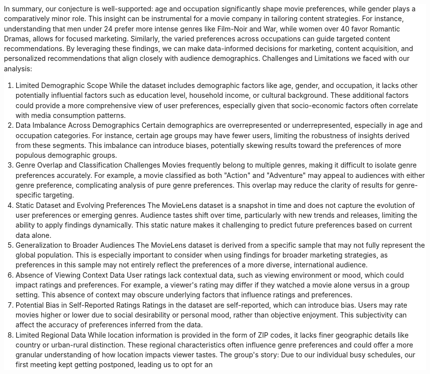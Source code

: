 In summary, our conjecture is well-supported: age and occupation significantly shape movie
preferences, while gender plays a comparatively minor role.
This insight can be instrumental for a movie company in tailoring content strategies. For instance,
understanding that men under 24 prefer more intense genres like Film-Noir and War, while women over 40
favor Romantic Dramas, allows for focused marketing. Similarly, the varied preferences across occupations
can guide targeted content recommendations. By leveraging these findings, we can make data-informed
decisions for marketing, content acquisition, and personalized recommendations that align closely with
audience demographics.
Challenges and Limitations we faced with our analysis:
1. Limited Demographic Scope
While the dataset includes demographic factors like age, gender, and occupation, it lacks other
potentially influential factors such as education level, household income, or cultural background.
These additional factors could provide a more comprehensive view of user preferences, especially
given that socio-economic factors often correlate with media consumption patterns.
2. Data Imbalance Across Demographics
Certain demographics are overrepresented or underrepresented, especially in age and occupation
categories. For instance, certain age groups may have fewer users, limiting the robustness of insights
derived from these segments. This imbalance can introduce biases, potentially skewing results toward
the preferences of more populous demographic groups.
3. Genre Overlap and Classification Challenges
Movies frequently belong to multiple genres, making it difficult to isolate genre preferences accurately.
For example, a movie classified as both "Action" and "Adventure" may appeal to audiences with either
genre preference, complicating analysis of pure genre preferences. This overlap may reduce the
clarity of results for genre-specific targeting.
4. Static Dataset and Evolving Preferences
The MovieLens dataset is a snapshot in time and does not capture the evolution of user preferences
or emerging genres. Audience tastes shift over time, particularly with new trends and releases, limiting
the ability to apply findings dynamically. This static nature makes it challenging to predict future
preferences based on current data alone.
5. Generalization to Broader Audiences
The MovieLens dataset is derived from a specific sample that may not fully represent the global
population. This is especially important to consider when using findings for broader marketing
strategies, as preferences in this sample may not entirely reflect the preferences of a more diverse,
international audience.
6. Absence of Viewing Context Data
User ratings lack contextual data, such as viewing environment or mood, which could impact ratings
and preferences. For example, a viewer's rating may differ if they watched a movie alone versus in a
group setting. This absence of context may obscure underlying factors that influence ratings and
preferences.
7. Potential Bias in Self-Reported Ratings
Ratings in the dataset are self-reported, which can introduce bias. Users may rate movies higher or
lower due to social desirability or personal mood, rather than objective enjoyment. This subjectivity
can affect the accuracy of preferences inferred from the data.
8. Limited Regional Data
While location information is provided in the form of ZIP codes, it lacks finer geographic details like
country or urban-rural distinction. These regional characteristics often influence genre preferences
and could offer a more granular understanding of how location impacts viewer tastes.
The group's story:
Due to our individual busy schedules, our first meeting kept getting postponed, leading us to opt for an